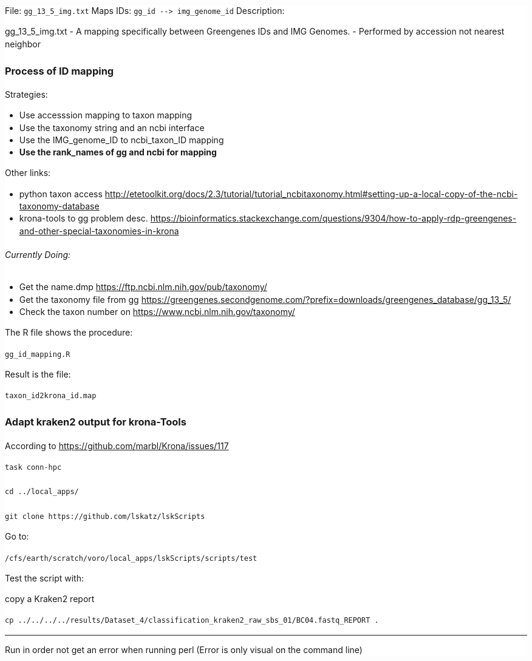 
File: `gg_13_5_img.txt`
Maps IDs: `gg_id --> img_genome_id`
Description:

gg_13_5_img.txt
    - A mapping specifically between Greengenes IDs and IMG Genomes.
    - Performed by accession not nearest neighbor
	
### Process of ID mapping	 
Strategies:
* Use accesssion mapping to taxon mapping
* Use the taxonomy string and an ncbi interface
* Use the IMG_genome_ID to ncbi_taxon_ID mapping
* **Use the rank_names of gg and ncbi for mapping**

Other links:
* python taxon access http://etetoolkit.org/docs/2.3/tutorial/tutorial_ncbitaxonomy.html#setting-up-a-local-copy-of-the-ncbi-taxonomy-database
* krona-tools to gg problem desc. https://bioinformatics.stackexchange.com/questions/9304/how-to-apply-rdp-greengenes-and-other-special-taxonomies-in-krona

###### Currently Doing:
* Get the name.dmp
https://ftp.ncbi.nlm.nih.gov/pub/taxonomy/
* Get the taxonomy file from gg https://greengenes.secondgenome.com/?prefix=downloads/greengenes_database/gg_13_5/
* Check the taxon number on https://www.ncbi.nlm.nih.gov/taxonomy/

The R file shows the procedure:

	gg_id_mapping.R
	
Result is the file:

	taxon_id2krona_id.map

### Adapt kraken2 output for krona-Tools
According to https://github.com/marbl/Krona/issues/117 

	task conn-hpc
	
	cd ../local_apps/
	
	git clone https://github.com/lskatz/lskScripts
	
Go to:

	/cfs/earth/scratch/voro/local_apps/lskScripts/scripts/test
	
Test the script with:

copy a Kraken2 report

	cp ../../../../results/Dataset_4/classification_kraken2_raw_sbs_01/BC04.fastq_REPORT .

___
Run in order not get an error when running perl (Error is only visual on the command line)
